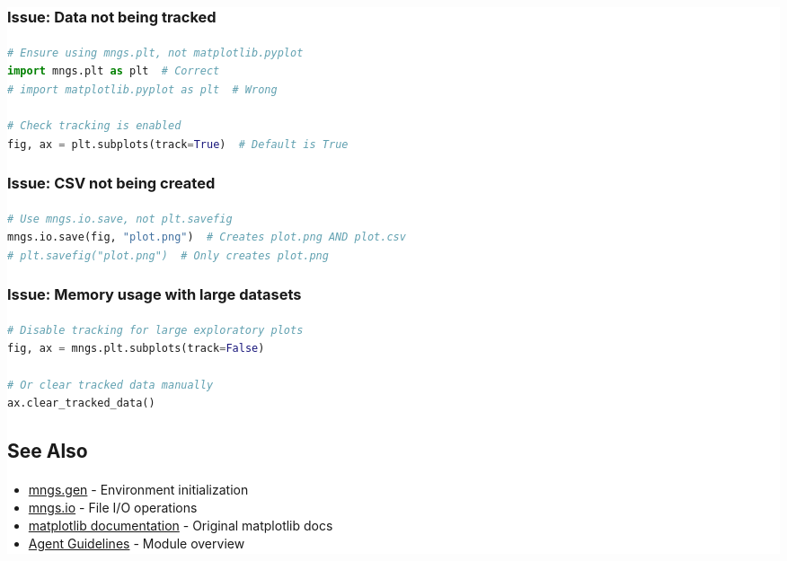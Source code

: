 ### Issue: Data not being tracked
```python
# Ensure using mngs.plt, not matplotlib.pyplot
import mngs.plt as plt  # Correct
# import matplotlib.pyplot as plt  # Wrong

# Check tracking is enabled
fig, ax = plt.subplots(track=True)  # Default is True
```

### Issue: CSV not being created
```python
# Use mngs.io.save, not plt.savefig
mngs.io.save(fig, "plot.png")  # Creates plot.png AND plot.csv
# plt.savefig("plot.png")  # Only creates plot.png
```

### Issue: Memory usage with large datasets
```python
# Disable tracking for large exploratory plots
fig, ax = mngs.plt.subplots(track=False)

# Or clear tracked data manually
ax.clear_tracked_data()
```

## See Also

- [mngs.gen](../gen/README.md) - Environment initialization
- [mngs.io](../io/README.md) - File I/O operations
- [matplotlib documentation](https://matplotlib.org/) - Original matplotlib docs
- [Agent Guidelines](../../agent_guidelines/03_module_overview.md) - Module overview